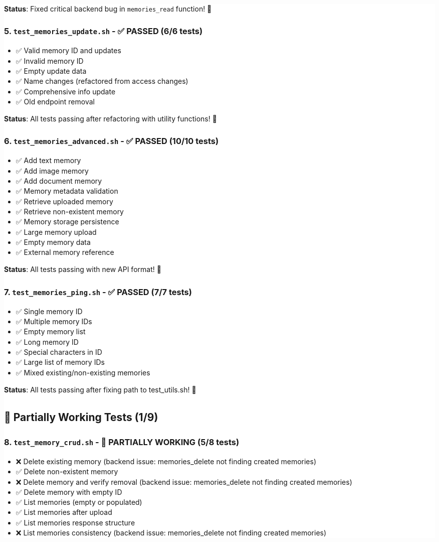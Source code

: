 **Status**: Fixed critical backend bug in `memories_read` function! 🎉

### 5. `test_memories_update.sh` - ✅ **PASSED** (6/6 tests)

- ✅ Valid memory ID and updates
- ✅ Invalid memory ID
- ✅ Empty update data
- ✅ Name changes (refactored from access changes)
- ✅ Comprehensive info update
- ✅ Old endpoint removal

**Status**: All tests passing after refactoring with utility functions! 🎉

### 6. `test_memories_advanced.sh` - ✅ **PASSED** (10/10 tests)

- ✅ Add text memory
- ✅ Add image memory
- ✅ Add document memory
- ✅ Memory metadata validation
- ✅ Retrieve uploaded memory
- ✅ Retrieve non-existent memory
- ✅ Memory storage persistence
- ✅ Large memory upload
- ✅ Empty memory data
- ✅ External memory reference

**Status**: All tests passing with new API format! 🎉

### 7. `test_memories_ping.sh` - ✅ **PASSED** (7/7 tests)

- ✅ Single memory ID
- ✅ Multiple memory IDs
- ✅ Empty memory list
- ✅ Long memory ID
- ✅ Special characters in ID
- ✅ Large list of memory IDs
- ✅ Mixed existing/non-existing memories

**Status**: All tests passing after fixing path to test_utils.sh! 🎉

## 🔄 **Partially Working Tests (1/9)**

### 8. `test_memory_crud.sh` - 🔄 **PARTIALLY WORKING** (5/8 tests)

- ❌ Delete existing memory (backend issue: memories_delete not finding created memories)
- ✅ Delete non-existent memory
- ❌ Delete memory and verify removal (backend issue: memories_delete not finding created memories)
- ✅ Delete memory with empty ID
- ✅ List memories (empty or populated)
- ✅ List memories after upload
- ✅ List memories response structure
- ❌ List memories consistency (backend issue: memories_delete not finding created memories)
